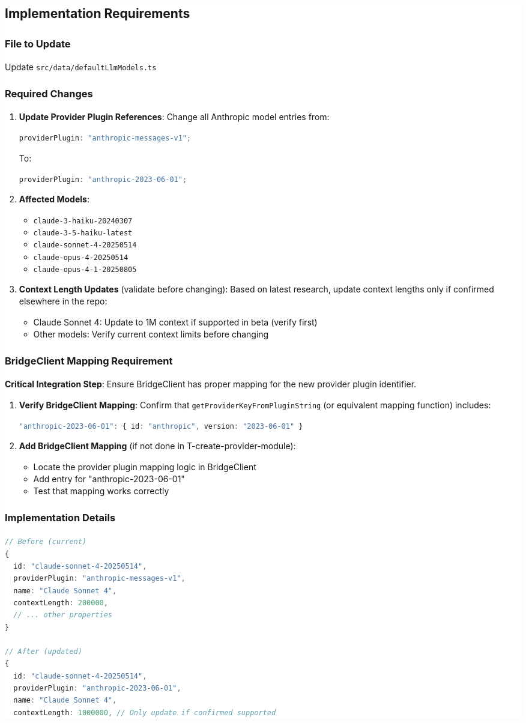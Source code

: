 ## Implementation Requirements

### File to Update

Update `src/data/defaultLlmModels.ts`

### Required Changes

1. **Update Provider Plugin References**:
   Change all Anthropic model entries from:

   ```typescript
   providerPlugin: "anthropic-messages-v1";
   ```

   To:

   ```typescript
   providerPlugin: "anthropic-2023-06-01";
   ```

2. **Affected Models**:
   - `claude-3-haiku-20240307`
   - `claude-3-5-haiku-latest`
   - `claude-sonnet-4-20250514`
   - `claude-opus-4-20250514`
   - `claude-opus-4-1-20250805`

3. **Context Length Updates** (validate before changing):
   Based on latest research, update context lengths only if confirmed elsewhere in the repo:
   - Claude Sonnet 4: Update to 1M context if supported in beta (verify first)
   - Other models: Verify current context limits before changing

### BridgeClient Mapping Requirement

**Critical Integration Step**: Ensure BridgeClient has proper mapping for the new provider plugin identifier.

1. **Verify BridgeClient Mapping**: Confirm that `getProviderKeyFromPluginString` (or equivalent mapping function) includes:

   ```typescript
   "anthropic-2023-06-01": { id: "anthropic", version: "2023-06-01" }
   ```

2. **Add BridgeClient Mapping** (if not done in T-create-provider-module):
   - Locate the provider plugin mapping logic in BridgeClient
   - Add entry for "anthropic-2023-06-01"
   - Test that mapping works correctly

### Implementation Details

```typescript
// Before (current)
{
  id: "claude-sonnet-4-20250514",
  providerPlugin: "anthropic-messages-v1",
  name: "Claude Sonnet 4",
  contextLength: 200000,
  // ... other properties
}

// After (updated)
{
  id: "claude-sonnet-4-20250514",
  providerPlugin: "anthropic-2023-06-01",
  name: "Claude Sonnet 4",
  contextLength: 1000000, // Only update if confirmed supported
```